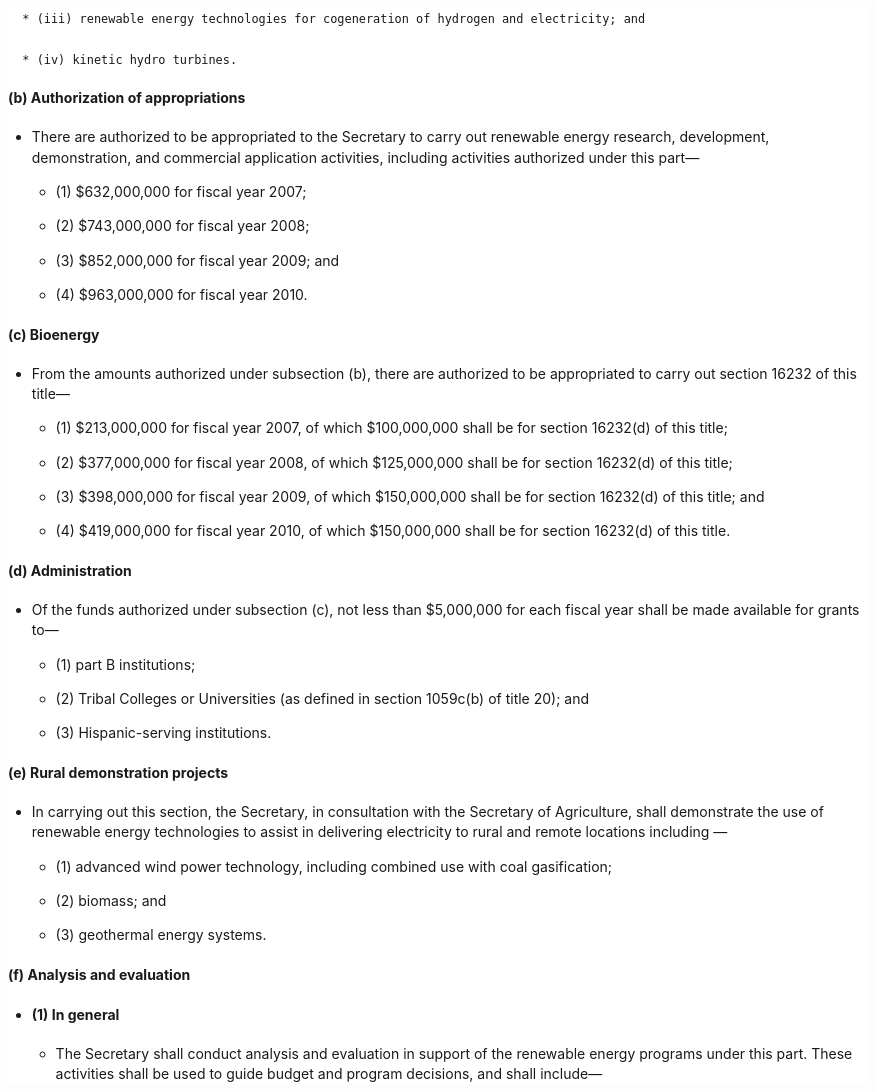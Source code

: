       * (iii) renewable energy technologies for cogeneration of hydrogen and electricity; and

      * (iv) kinetic hydro turbines.

#### (b) Authorization of appropriations
* There are authorized to be appropriated to the Secretary to carry out renewable energy research, development, demonstration, and commercial application activities, including activities authorized under this part—

  * (1) $632,000,000 for fiscal year 2007;

  * (2) $743,000,000 for fiscal year 2008;

  * (3) $852,000,000 for fiscal year 2009; and

  * (4) $963,000,000 for fiscal year 2010.

#### (c) Bioenergy
* From the amounts authorized under subsection (b), there are authorized to be appropriated to carry out section 16232 of this title—

  * (1) $213,000,000 for fiscal year 2007, of which $100,000,000 shall be for section 16232(d) of this title;

  * (2) $377,000,000 for fiscal year 2008, of which $125,000,000 shall be for section 16232(d) of this title;

  * (3) $398,000,000 for fiscal year 2009, of which $150,000,000 shall be for section 16232(d) of this title; and

  * (4) $419,000,000 for fiscal year 2010, of which $150,000,000 shall be for section 16232(d) of this title.

#### (d) Administration
* Of the funds authorized under subsection (c), not less than $5,000,000 for each fiscal year shall be made available for grants to—

  * (1) part B institutions;

  * (2) Tribal Colleges or Universities (as defined in section 1059c(b) of title 20); and

  * (3) Hispanic-serving institutions.

#### (e) Rural demonstration projects
* In carrying out this section, the Secretary, in consultation with the Secretary of Agriculture, shall demonstrate the use of renewable energy technologies to assist in delivering electricity to rural and remote locations including —

  * (1) advanced wind power technology, including combined use with coal gasification;

  * (2) biomass; and

  * (3) geothermal energy systems.

#### (f) Analysis and evaluation
* #### (1) In general
  * The Secretary shall conduct analysis and evaluation in support of the renewable energy programs under this part. These activities shall be used to guide budget and program decisions, and shall include—

